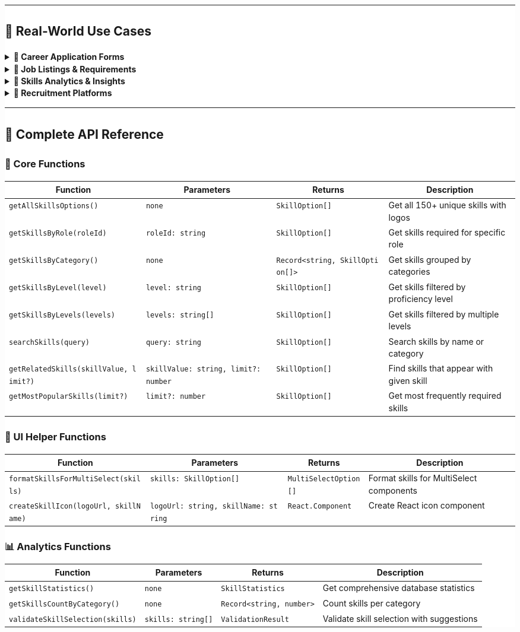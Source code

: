 
---

## 🎯 **Real-World Use Cases**

<details><summary><strong>🔸 Career Application Forms</strong></summary></details>

<details><summary><strong>🔸 Job Listings & Requirements</strong></summary></details>

<details><summary><strong>🔸 Skills Analytics & Insights</strong></summary></details>

<details><summary><strong>🔸 Recruitment Platforms</strong></summary></details>

---

## 📖 **Complete API Reference**

### **🔧 Core Functions**

| Function | Parameters | Returns | Description |
|----------|------------|---------|-------------|
| `getAllSkillsOptions()` | `none` | `SkillOption[]` | Get all 150+ unique skills with logos |
| `getSkillsByRole(roleId)` | `roleId: string` | `SkillOption[]` | Get skills required for specific role |
| `getSkillsByCategory()` | `none` | `Record<string, SkillOption[]>` | Get skills grouped by categories |
| `getSkillsByLevel(level)` | `level: string` | `SkillOption[]` | Get skills filtered by proficiency level |
| `getSkillsByLevels(levels)` | `levels: string[]` | `SkillOption[]` | Get skills filtered by multiple levels |
| `searchSkills(query)` | `query: string` | `SkillOption[]` | Search skills by name or category |
| `getRelatedSkills(skillValue, limit?)` | `skillValue: string, limit?: number` | `SkillOption[]` | Find skills that appear with given skill |
| `getMostPopularSkills(limit?)` | `limit?: number` | `SkillOption[]` | Get most frequently required skills |

### **🎨 UI Helper Functions**

| Function | Parameters | Returns | Description |
|----------|------------|---------|-------------|
| `formatSkillsForMultiSelect(skills)` | `skills: SkillOption[]` | `MultiSelectOption[]` | Format skills for MultiSelect components |
| `createSkillIcon(logoUrl, skillName)` | `logoUrl: string, skillName: string` | `React.Component` | Create React icon component |

### **📊 Analytics Functions**

| Function | Parameters | Returns | Description |
|----------|------------|---------|-------------|
| `getSkillStatistics()` | `none` | `SkillStatistics` | Get comprehensive database statistics |
| `getSkillsCountByCategory()` | `none` | `Record<string, number>` | Count skills per category |
| `validateSkillSelection(skills)` | `skills: string[]` | `ValidationResult` | Validate skill selection with suggestions |
